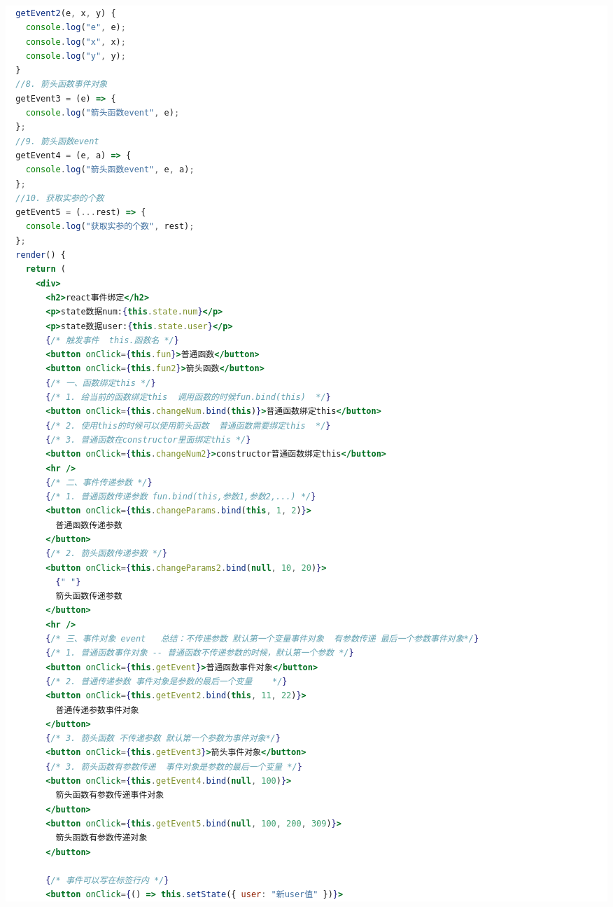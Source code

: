 ```jsx
  getEvent2(e, x, y) {
    console.log("e", e);
    console.log("x", x);
    console.log("y", y);
  }
  //8. 箭头函数事件对象
  getEvent3 = (e) => {
    console.log("箭头函数event", e);
  };
  //9. 箭头函数event
  getEvent4 = (e, a) => {
    console.log("箭头函数event", e, a);
  };
  //10. 获取实参的个数
  getEvent5 = (...rest) => {
    console.log("获取实参的个数", rest);
  };
  render() {
    return (
      <div>
        <h2>react事件绑定</h2>
        <p>state数据num:{this.state.num}</p>
        <p>state数据user:{this.state.user}</p>
        {/* 触发事件  this.函数名 */}
        <button onClick={this.fun}>普通函数</button>
        <button onClick={this.fun2}>箭头函数</button>
        {/* 一、函数绑定this */}
        {/* 1. 给当前的函数绑定this  调用函数的时候fun.bind(this)  */}
        <button onClick={this.changeNum.bind(this)}>普通函数绑定this</button>
        {/* 2. 使用this的时候可以使用箭头函数  普通函数需要绑定this  */}
        {/* 3. 普通函数在constructor里面绑定this */}
        <button onClick={this.changeNum2}>constructor普通函数绑定this</button>
        <hr />
        {/* 二、事件传递参数 */}
        {/* 1. 普通函数传递参数 fun.bind(this,参数1,参数2,...) */}
        <button onClick={this.changeParams.bind(this, 1, 2)}>
          普通函数传递参数
        </button>
        {/* 2. 箭头函数传递参数 */}
        <button onClick={this.changeParams2.bind(null, 10, 20)}>
          {" "}
          箭头函数传递参数
        </button>
        <hr />
        {/* 三、事件对象 event   总结：不传递参数 默认第一个变量事件对象  有参数传递 最后一个参数事件对象*/}
        {/* 1. 普通函数事件对象 -- 普通函数不传递参数的时候，默认第一个参数 */}
        <button onClick={this.getEvent}>普通函数事件对象</button>
        {/* 2. 普通传递参数 事件对象是参数的最后一个变量    */}
        <button onClick={this.getEvent2.bind(this, 11, 22)}>
          普通传递参数事件对象
        </button>
        {/* 3. 箭头函数 不传递参数 默认第一个参数为事件对象*/}
        <button onClick={this.getEvent3}>箭头事件对象</button>
        {/* 3. 箭头函数有参数传递  事件对象是参数的最后一个变量 */}
        <button onClick={this.getEvent4.bind(null, 100)}>
          箭头函数有参数传递事件对象
        </button>
        <button onClick={this.getEvent5.bind(null, 100, 200, 309)}>
          箭头函数有参数传递对象
        </button>

        {/* 事件可以写在标签行内 */}
        <button onClick={() => this.setState({ user: "新user值" })}>
```